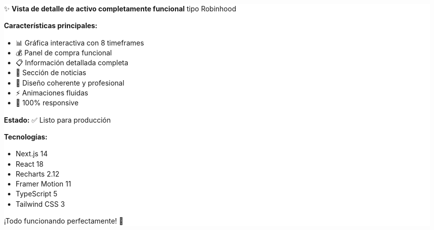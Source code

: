 ✨ **Vista de detalle de activo completamente funcional** tipo Robinhood

**Características principales:**
- 📊 Gráfica interactiva con 8 timeframes
- 💰 Panel de compra funcional
- 📋 Información detallada completa
- 📰 Sección de noticias
- 🎨 Diseño coherente y profesional
- ⚡ Animaciones fluidas
- 📱 100% responsive

**Estado:** ✅ Listo para producción

**Tecnologías:**
- Next.js 14
- React 18
- Recharts 2.12
- Framer Motion 11
- TypeScript 5
- Tailwind CSS 3

¡Todo funcionando perfectamente! 🚀

